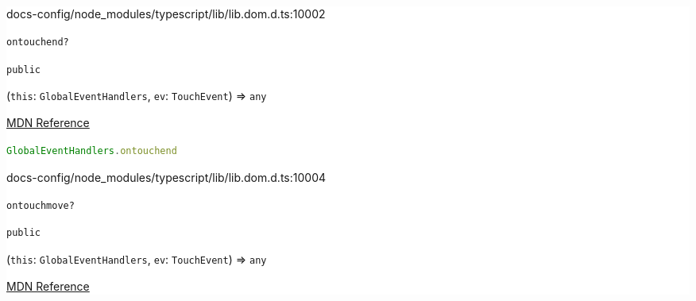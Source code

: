 </td>
<td>

docs-config/node\_modules/typescript/lib/lib.dom.d.ts:10002

</td>
</tr>
<tr>
<td>

<a id="ontouchend"></a> `ontouchend?`

</td>
<td>

`public`

</td>
<td>

(`this`: `GlobalEventHandlers`, `ev`: `TouchEvent`) => `any`

</td>
<td>

[MDN Reference](https://developer.mozilla.org/docs/Web/API/Element/touchend_event)

</td>
<td>

```ts
GlobalEventHandlers.ontouchend
```

</td>
<td>

docs-config/node\_modules/typescript/lib/lib.dom.d.ts:10004

</td>
</tr>
<tr>
<td>

<a id="ontouchmove"></a> `ontouchmove?`

</td>
<td>

`public`

</td>
<td>

(`this`: `GlobalEventHandlers`, `ev`: `TouchEvent`) => `any`

</td>
<td>

[MDN Reference](https://developer.mozilla.org/docs/Web/API/Element/touchmove_event)
